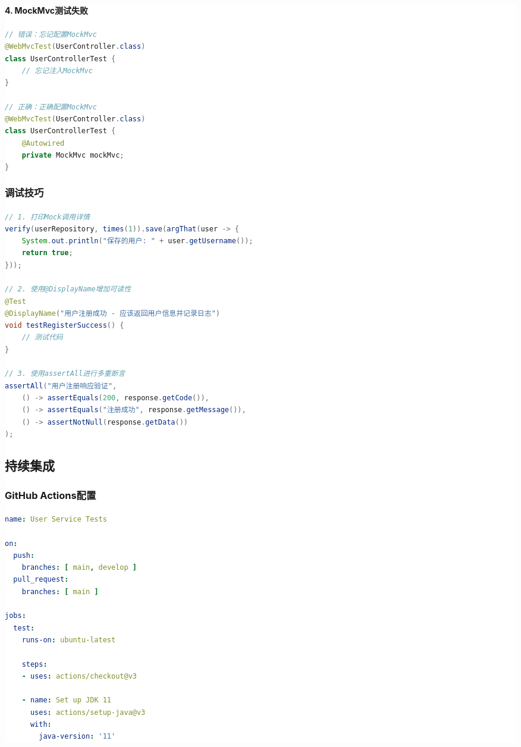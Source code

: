 #### 4. MockMvc测试失败
```java
// 错误：忘记配置MockMvc
@WebMvcTest(UserController.class)
class UserControllerTest {
    // 忘记注入MockMvc
}

// 正确：正确配置MockMvc
@WebMvcTest(UserController.class)
class UserControllerTest {
    @Autowired
    private MockMvc mockMvc;
}
```

### 调试技巧

```java
// 1. 打印Mock调用详情
verify(userRepository, times(1)).save(argThat(user -> {
    System.out.println("保存的用户: " + user.getUsername());
    return true;
}));

// 2. 使用@DisplayName增加可读性
@Test
@DisplayName("用户注册成功 - 应该返回用户信息并记录日志")
void testRegisterSuccess() {
    // 测试代码
}

// 3. 使用assertAll进行多重断言
assertAll("用户注册响应验证",
    () -> assertEquals(200, response.getCode()),
    () -> assertEquals("注册成功", response.getMessage()),
    () -> assertNotNull(response.getData())
);
```

## 持续集成

### GitHub Actions配置

```yaml
name: User Service Tests

on:
  push:
    branches: [ main, develop ]
  pull_request:
    branches: [ main ]

jobs:
  test:
    runs-on: ubuntu-latest
    
    steps:
    - uses: actions/checkout@v3
    
    - name: Set up JDK 11
      uses: actions/setup-java@v3
      with:
        java-version: '11'
```